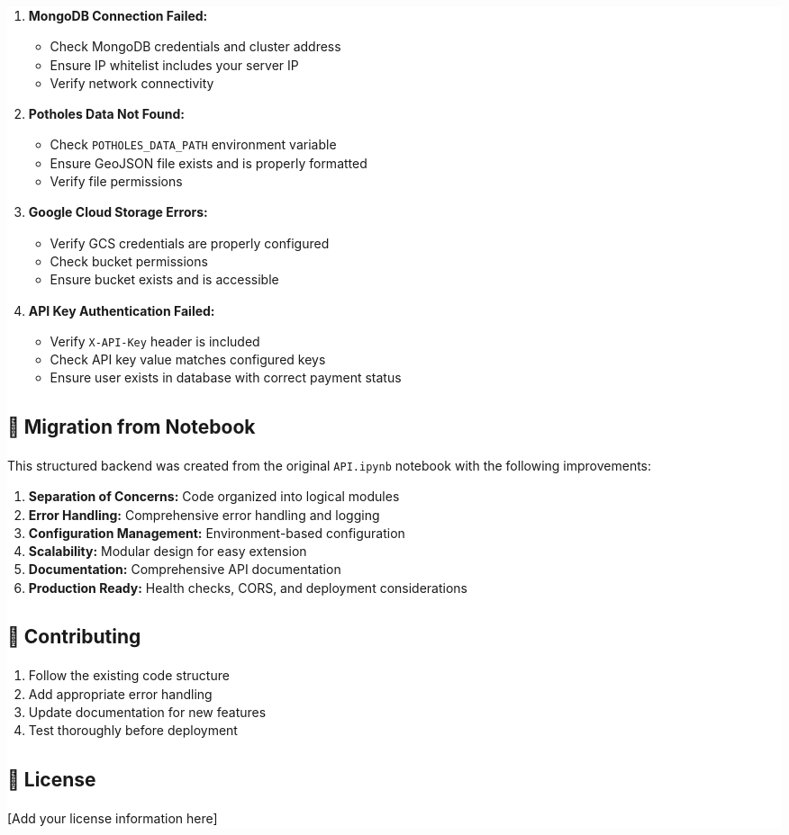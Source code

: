 1. **MongoDB Connection Failed:**

   - Check MongoDB credentials and cluster address
   - Ensure IP whitelist includes your server IP
   - Verify network connectivity

2. **Potholes Data Not Found:**

   - Check `POTHOLES_DATA_PATH` environment variable
   - Ensure GeoJSON file exists and is properly formatted
   - Verify file permissions

3. **Google Cloud Storage Errors:**

   - Verify GCS credentials are properly configured
   - Check bucket permissions
   - Ensure bucket exists and is accessible

4. **API Key Authentication Failed:**
   - Verify `X-API-Key` header is included
   - Check API key value matches configured keys
   - Ensure user exists in database with correct payment status

## 📝 Migration from Notebook

This structured backend was created from the original `API.ipynb` notebook with the following improvements:

1. **Separation of Concerns:** Code organized into logical modules
2. **Error Handling:** Comprehensive error handling and logging
3. **Configuration Management:** Environment-based configuration
4. **Scalability:** Modular design for easy extension
5. **Documentation:** Comprehensive API documentation
6. **Production Ready:** Health checks, CORS, and deployment considerations

## 🤝 Contributing

1. Follow the existing code structure
2. Add appropriate error handling
3. Update documentation for new features
4. Test thoroughly before deployment

## 📄 License

[Add your license information here]
